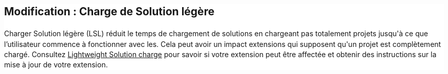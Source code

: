 ## <a name="change-lightweight-solution-load"></a>Modification : Charge de Solution légère

Charger Solution légère (LSL) réduit le temps de chargement de solutions en chargeant pas totalement projets jusqu'à ce que l’utilisateur commence à fonctionner avec les. Cela peut avoir un impact extensions qui supposent qu'un projet est complètement chargé. Consultez [Lightweight Solution charge](lightweight-solution-load-extension-impact.md) pour savoir si votre extension peut être affectée et obtenir des instructions sur la mise à jour de votre extension.

